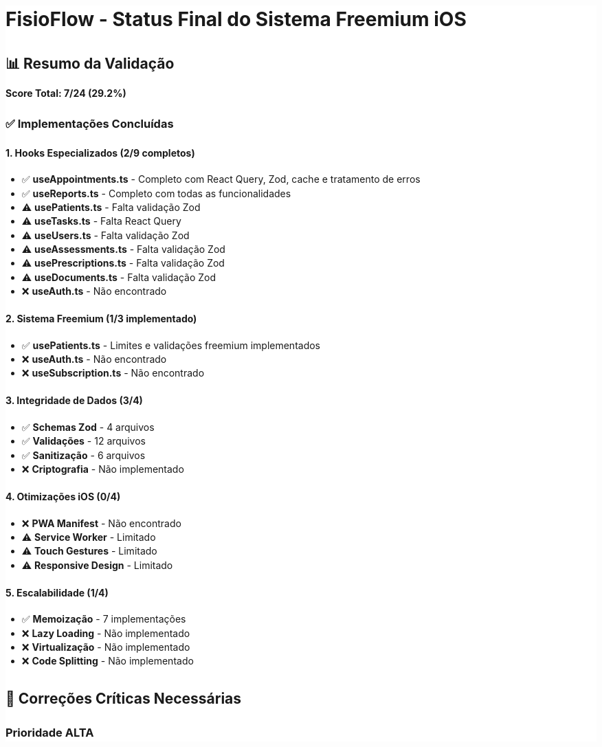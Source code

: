 # FisioFlow - Status Final do Sistema Freemium iOS

## 📊 Resumo da Validação

**Score Total: 7/24 (29.2%)**

### ✅ Implementações Concluídas

#### 1. Hooks Especializados (2/9 completos)

- ✅ **useAppointments.ts** - Completo com React Query, Zod, cache e tratamento de erros
- ✅ **useReports.ts** - Completo com todas as funcionalidades
- ⚠️ **usePatients.ts** - Falta validação Zod
- ⚠️ **useTasks.ts** - Falta React Query
- ⚠️ **useUsers.ts** - Falta validação Zod
- ⚠️ **useAssessments.ts** - Falta validação Zod
- ⚠️ **usePrescriptions.ts** - Falta validação Zod
- ⚠️ **useDocuments.ts** - Falta validação Zod
- ❌ **useAuth.ts** - Não encontrado

#### 2. Sistema Freemium (1/3 implementado)

- ✅ **usePatients.ts** - Limites e validações freemium implementados
- ❌ **useAuth.ts** - Não encontrado
- ❌ **useSubscription.ts** - Não encontrado

#### 3. Integridade de Dados (3/4)

- ✅ **Schemas Zod** - 4 arquivos
- ✅ **Validações** - 12 arquivos
- ✅ **Sanitização** - 6 arquivos
- ❌ **Criptografia** - Não implementado

#### 4. Otimizações iOS (0/4)

- ❌ **PWA Manifest** - Não encontrado
- ⚠️ **Service Worker** - Limitado
- ⚠️ **Touch Gestures** - Limitado
- ⚠️ **Responsive Design** - Limitado

#### 5. Escalabilidade (1/4)

- ✅ **Memoização** - 7 implementações
- ❌ **Lazy Loading** - Não implementado
- ❌ **Virtualização** - Não implementado
- ❌ **Code Splitting** - Não implementado

## 🚨 Correções Críticas Necessárias

### Prioridade ALTA
